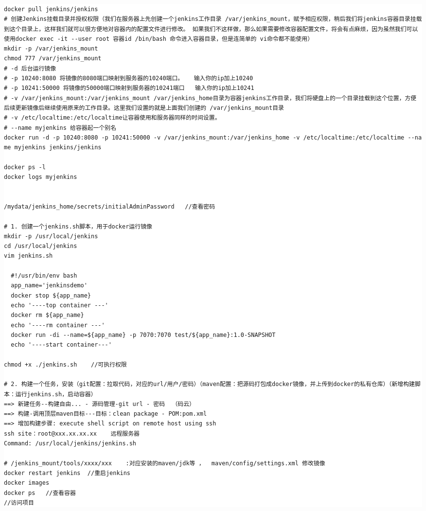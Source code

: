 ```shell
docker pull jenkins/jenkins
# 创建Jenkins挂载目录并授权权限（我们在服务器上先创建一个jenkins工作目录 /var/jenkins_mount，赋予相应权限，稍后我们将jenkins容器目录挂载到这个目录上，这样我们就可以很方便地对容器内的配置文件进行修改。 如果我们不这样做，那么如果需要修改容器配置文件，将会有点麻烦，因为虽然我们可以使用docker exec -it --user root 容器id /bin/bash 命令进入容器目录，但是连简单的 vi命令都不能使用）
mkdir -p /var/jenkins_mount
chmod 777 /var/jenkins_mount
# -d 后台运行镜像
# -p 10240:8080 将镜像的8080端口映射到服务器的10240端口。   输入你的ip加上10240
# -p 10241:50000 将镜像的50000端口映射到服务器的10241端口   输入你的ip加上10241
# -v /var/jenkins_mount:/var/jenkins_mount /var/jenkins_home目录为容器jenkins工作目录，我们将硬盘上的一个目录挂载到这个位置，方便后续更新镜像后继续使用原来的工作目录。这里我们设置的就是上面我们创建的 /var/jenkins_mount目录
# -v /etc/localtime:/etc/localtime让容器使用和服务器同样的时间设置。
# --name myjenkins 给容器起一个别名
docker run -d -p 10240:8080 -p 10241:50000 -v /var/jenkins_mount:/var/jenkins_home -v /etc/localtime:/etc/localtime --name myjenkins jenkins/jenkins

docker ps -l
docker logs myjenkins


/mydata/jenkins_home/secrets/initialAdminPassword   //查看密码

# 1. 创建一个jenkins.sh脚本，用于docker运行镜像
mkdir -p /usr/local/jenkins
cd /usr/local/jenkins
vim jenkins.sh
  
  #!/usr/bin/env bash
  app_name='jenkinsdemo'
  docker stop ${app_name}
  echo '----top container ---'
  docker rm ${app_name}
  echo '----rm container ---'
  docker run -di --name=${app_name} -p 7070:7070 test/${app_name}:1.0-SNAPSHOT
  echo '----start container---'
  
chmod +x ./jenkins.sh    //可执行权限 

# 2. 构建一个任务，安装（git配置：拉取代码，对应的url/用户/密码）（maven配置：把源码打包成docker镜像，并上传到docker的私有仓库）（新增构建脚本：运行jenkins.sh，启动容器）
==> 新建任务--构建自由... - 源码管理-git url - 密码  （码云）
==> 构建-调用顶层maven目标---目标：clean package - POM:pom.xml
==> 增加构建步骤: execute shell script on remote host using ssh
ssh site：root@xxx.xx.xx.xx    远程服务器
Command: /usr/local/jenkins/jenkins.sh
  
# /jenkins_mount/tools/xxxx/xxx    :对应安装的maven/jdk等 ，  maven/config/settings.xml 修改镜像
docker restart jenkins  //重启jenkins 
docker images
docker ps   //查看容器
//访问项目
```
